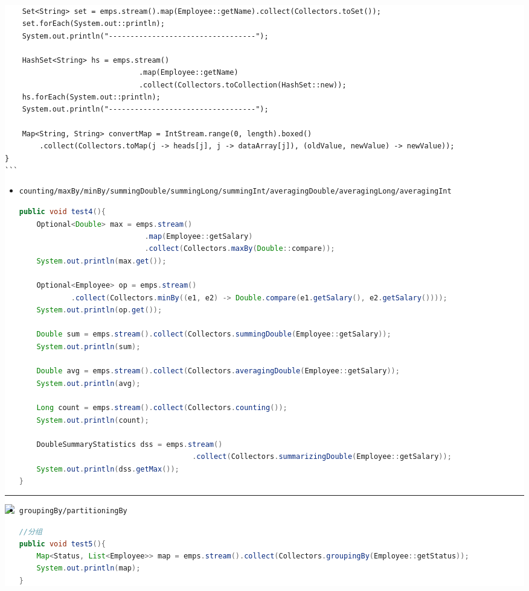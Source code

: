         Set<String> set = emps.stream().map(Employee::getName).collect(Collectors.toSet());
        set.forEach(System.out::println);
        System.out.println("----------------------------------");
    
        HashSet<String> hs = emps.stream()
                                   .map(Employee::getName)
                                   .collect(Collectors.toCollection(HashSet::new));
        hs.forEach(System.out::println);
        System.out.println("----------------------------------");
        
        Map<String, String> convertMap = IntStream.range(0, length).boxed()
            .collect(Collectors.toMap(j -> heads[j], j -> dataArray[j]), (oldValue, newValue) -> newValue));
    }
    ```

- `counting/maxBy/minBy/summingDouble/summingLong/summingInt/averagingDouble/averagingLong/averagingInt`

    ```java
    public void test4(){
        Optional<Double> max = emps.stream()
                                 .map(Employee::getSalary)
                                 .collect(Collectors.maxBy(Double::compare));
        System.out.println(max.get());
    
        Optional<Employee> op = emps.stream()
              	.collect(Collectors.minBy((e1, e2) -> Double.compare(e1.getSalary(), e2.getSalary())));
        System.out.println(op.get());
    
        Double sum = emps.stream().collect(Collectors.summingDouble(Employee::getSalary));
        System.out.println(sum);
    
        Double avg = emps.stream().collect(Collectors.averagingDouble(Employee::getSalary));
        System.out.println(avg);
    
        Long count = emps.stream().collect(Collectors.counting());
        System.out.println(count);
    
        DoubleSummaryStatistics dss = emps.stream()
                                            .collect(Collectors.summarizingDouble(Employee::getSalary));
        System.out.println(dss.getMax());
    }
    ```

---

<img src="../../pics/java/javaN_5.png" align=left>

- `groupingBy/partitioningBy`

    ```java
    //分组
    public void test5(){
        Map<Status, List<Employee>> map = emps.stream().collect(Collectors.groupingBy(Employee::getStatus));
        System.out.println(map);
    }
    